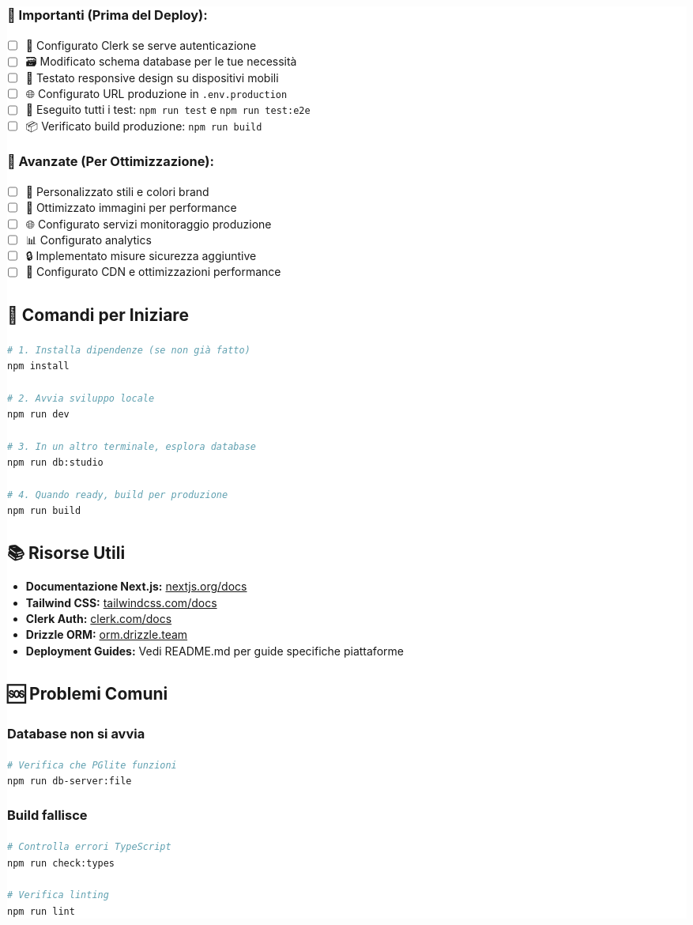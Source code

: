 ### 🎯 Importanti (Prima del Deploy):
- [ ] 🔐 Configurato Clerk se serve autenticazione
- [ ] 🗃️ Modificato schema database per le tue necessità
- [ ] 📱 Testato responsive design su dispositivi mobili
- [ ] 🌐 Configurato URL produzione in `.env.production`
- [ ] 🧪 Eseguito tutti i test: `npm run test` e `npm run test:e2e`
- [ ] 📦 Verificato build produzione: `npm run build`

### 🔧 Avanzate (Per Ottimizzazione):
- [ ] 🎨 Personalizzato stili e colori brand
- [ ] 📸 Ottimizzato immagini per performance
- [ ] 🌐 Configurato servizi monitoraggio produzione
- [ ] 📊 Configurato analytics
- [ ] 🔒 Implementato misure sicurezza aggiuntive
- [ ] 🚀 Configurato CDN e ottimizzazioni performance

## 🚀 Comandi per Iniziare

```bash
# 1. Installa dipendenze (se non già fatto)
npm install

# 2. Avvia sviluppo locale
npm run dev

# 3. In un altro terminale, esplora database
npm run db:studio

# 4. Quando ready, build per produzione
npm run build
```

## 📚 Risorse Utili

- **Documentazione Next.js:** [nextjs.org/docs](https://nextjs.org/docs)
- **Tailwind CSS:** [tailwindcss.com/docs](https://tailwindcss.com/docs)
- **Clerk Auth:** [clerk.com/docs](https://clerk.com/docs)
- **Drizzle ORM:** [orm.drizzle.team](https://orm.drizzle.team)
- **Deployment Guides:** Vedi README.md per guide specifiche piattaforme

## 🆘 Problemi Comuni

### Database non si avvia
```bash
# Verifica che PGlite funzioni
npm run db-server:file
```

### Build fallisce
```bash
# Controlla errori TypeScript
npm run check:types

# Verifica linting
npm run lint
```
